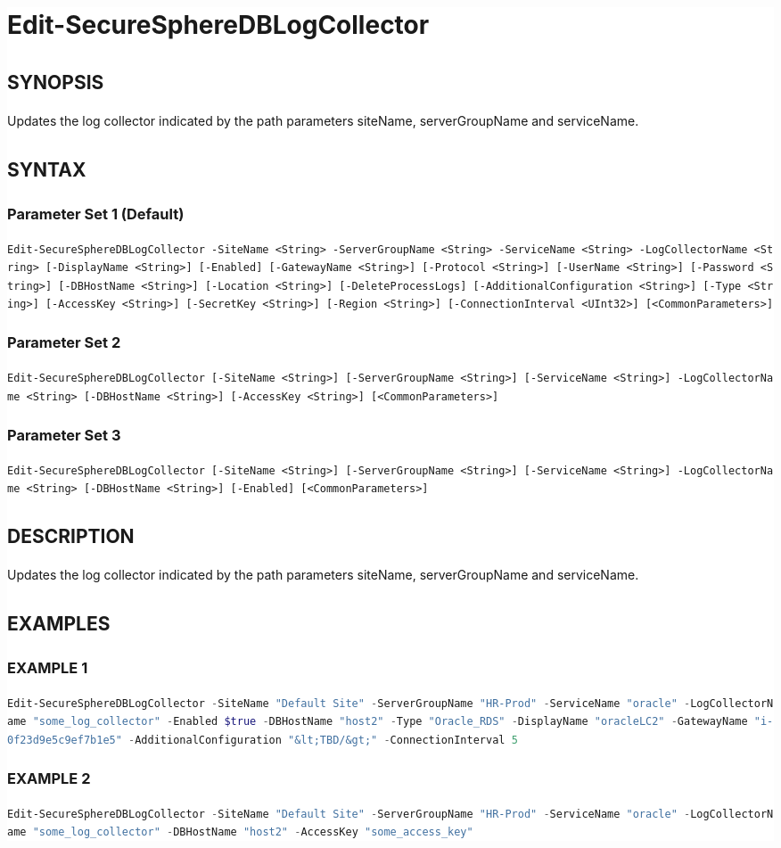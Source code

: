 ﻿# Edit-SecureSphereDBLogCollector

## SYNOPSIS
Updates the log collector indicated by the path parameters siteName, serverGroupName and serviceName.

## SYNTAX

### Parameter Set 1 (Default)
```
Edit-SecureSphereDBLogCollector -SiteName <String> -ServerGroupName <String> -ServiceName <String> -LogCollectorName <String> [-DisplayName <String>] [-Enabled] [-GatewayName <String>] [-Protocol <String>] [-UserName <String>] [-Password <String>] [-DBHostName <String>] [-Location <String>] [-DeleteProcessLogs] [-AdditionalConfiguration <String>] [-Type <String>] [-AccessKey <String>] [-SecretKey <String>] [-Region <String>] [-ConnectionInterval <UInt32>] [<CommonParameters>]
```

### Parameter Set 2
```
Edit-SecureSphereDBLogCollector [-SiteName <String>] [-ServerGroupName <String>] [-ServiceName <String>] -LogCollectorName <String> [-DBHostName <String>] [-AccessKey <String>] [<CommonParameters>]
```

### Parameter Set 3
```
Edit-SecureSphereDBLogCollector [-SiteName <String>] [-ServerGroupName <String>] [-ServiceName <String>] -LogCollectorName <String> [-DBHostName <String>] [-Enabled] [<CommonParameters>]
```

## DESCRIPTION
Updates the log collector indicated by the path parameters siteName, serverGroupName and serviceName.

## EXAMPLES

### EXAMPLE 1

```powershell
Edit-SecureSphereDBLogCollector -SiteName "Default Site" -ServerGroupName "HR-Prod" -ServiceName "oracle" -LogCollectorName "some_log_collector" -Enabled $true -DBHostName "host2" -Type "Oracle_RDS" -DisplayName "oracleLC2" -GatewayName "i-0f23d9e5c9ef7b1e5" -AdditionalConfiguration "&lt;TBD/&gt;" -ConnectionInterval 5
```

### EXAMPLE 2

```powershell
Edit-SecureSphereDBLogCollector -SiteName "Default Site" -ServerGroupName "HR-Prod" -ServiceName "oracle" -LogCollectorName "some_log_collector" -DBHostName "host2" -AccessKey "some_access_key"
```
